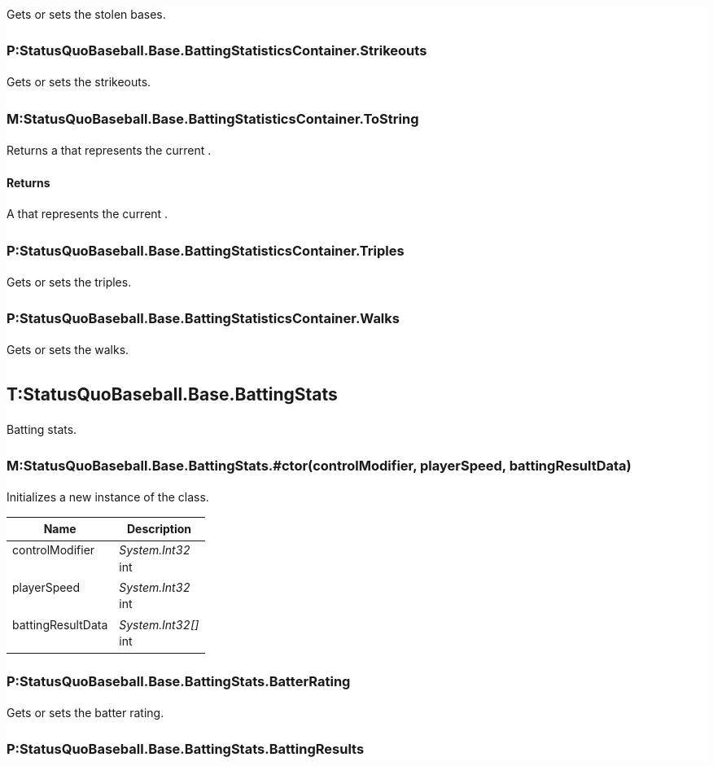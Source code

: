 Gets or sets the stolen bases.


### P:StatusQuoBaseball.Base.BattingStatisticsContainer.Strikeouts

Gets or sets the strikeouts.


### M:StatusQuoBaseball.Base.BattingStatisticsContainer.ToString

Returns a that represents the current .


#### Returns

A that represents the current .


### P:StatusQuoBaseball.Base.BattingStatisticsContainer.Triples

Gets or sets the triples.


### P:StatusQuoBaseball.Base.BattingStatisticsContainer.Walks

Gets or sets the walks.


## T:StatusQuoBaseball.Base.BattingStats

Batting stats.


### M:StatusQuoBaseball.Base.BattingStats.#ctor(controlModifier, playerSpeed, battingResultData)

Initializes a new instance of the class.

| Name | Description |
| ---- | ----------- |
| controlModifier | *System.Int32*<br>int |
| playerSpeed | *System.Int32*<br>int |
| battingResultData | *System.Int32[]*<br>int |

### P:StatusQuoBaseball.Base.BattingStats.BatterRating

Gets or sets the batter rating.


### P:StatusQuoBaseball.Base.BattingStats.BattingResults
